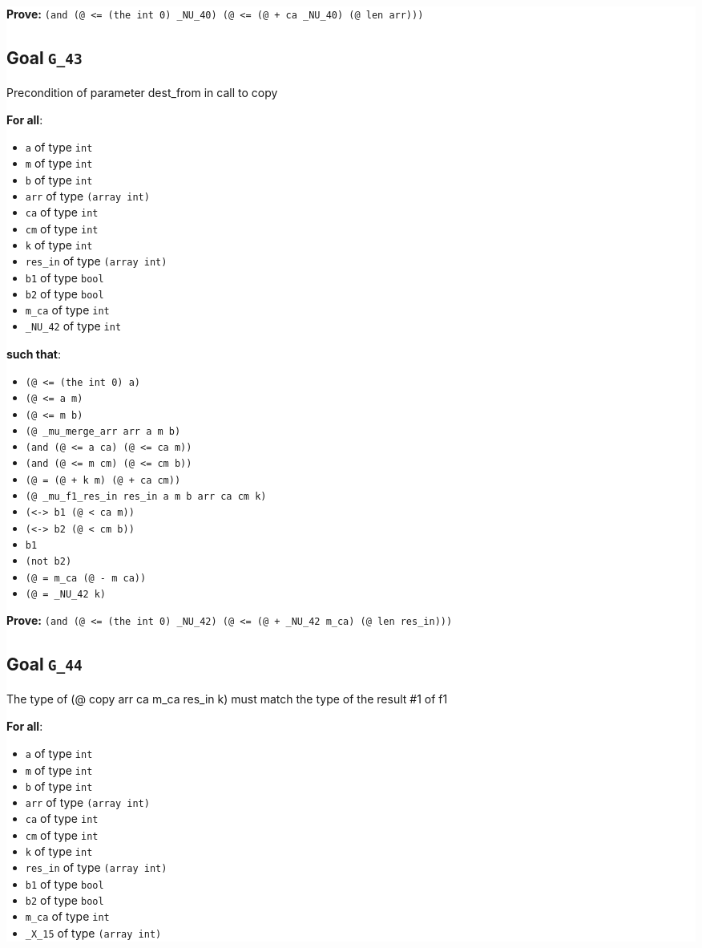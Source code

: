 **Prove:** `(and (@ <= (the int 0) _NU_40) (@ <= (@ + ca _NU_40) (@ len arr)))`

## Goal `G_43`

Precondition of parameter dest_from in call to copy

**For all**:

  * `a` of type `int`
  * `m` of type `int`
  * `b` of type `int`
  * `arr` of type `(array int)`
  * `ca` of type `int`
  * `cm` of type `int`
  * `k` of type `int`
  * `res_in` of type `(array int)`
  * `b1` of type `bool`
  * `b2` of type `bool`
  * `m_ca` of type `int`
  * `_NU_42` of type `int`

**such that**:

  * `(@ <= (the int 0) a)`
  * `(@ <= a m)`
  * `(@ <= m b)`
  * `(@ _mu_merge_arr arr a m b)`
  * `(and (@ <= a ca) (@ <= ca m))`
  * `(and (@ <= m cm) (@ <= cm b))`
  * `(@ = (@ + k m) (@ + ca cm))`
  * `(@ _mu_f1_res_in res_in a m b arr ca cm k)`
  * `(<-> b1 (@ < ca m))`
  * `(<-> b2 (@ < cm b))`
  * `b1`
  * `(not b2)`
  * `(@ = m_ca (@ - m ca))`
  * `(@ = _NU_42 k)`

**Prove:** `(and (@ <= (the int 0) _NU_42) (@ <= (@ + _NU_42 m_ca) (@ len res_in)))`

## Goal `G_44`

The type of (@ copy arr ca m_ca res_in k) must match the type of the result #1 of f1

**For all**:

  * `a` of type `int`
  * `m` of type `int`
  * `b` of type `int`
  * `arr` of type `(array int)`
  * `ca` of type `int`
  * `cm` of type `int`
  * `k` of type `int`
  * `res_in` of type `(array int)`
  * `b1` of type `bool`
  * `b2` of type `bool`
  * `m_ca` of type `int`
  * `_X_15` of type `(array int)`
